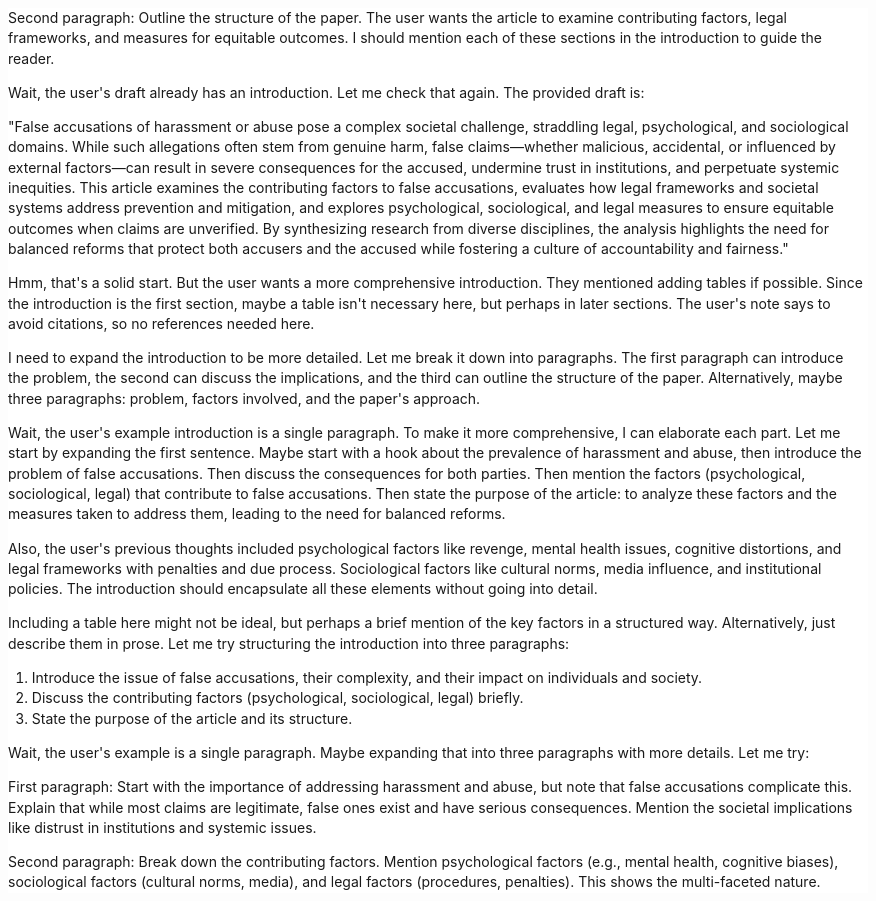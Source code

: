 Second paragraph: Outline the structure of the paper. The user wants the article to examine contributing factors, legal frameworks, and measures for equitable outcomes. I should mention each of these sections in the introduction to guide the reader.

Wait, the user's draft already has an introduction. Let me check that again. The provided draft is:

"False accusations of harassment or abuse pose a complex societal challenge, straddling legal, psychological, and sociological domains. While such allegations often stem from genuine harm, false claims—whether malicious, accidental, or influenced by external factors—can result in severe consequences for the accused, undermine trust in institutions, and perpetuate systemic inequities. This article examines the contributing factors to false accusations, evaluates how legal frameworks and societal systems address prevention and mitigation, and explores psychological, sociological, and legal measures to ensure equitable outcomes when claims are unverified. By synthesizing research from diverse disciplines, the analysis highlights the need for balanced reforms that protect both accusers and the accused while fostering a culture of accountability and fairness."

Hmm, that's a solid start. But the user wants a more comprehensive introduction. They mentioned adding tables if possible. Since the introduction is the first section, maybe a table isn't necessary here, but perhaps in later sections. The user's note says to avoid citations, so no references needed here.

I need to expand the introduction to be more detailed. Let me break it down into paragraphs. The first paragraph can introduce the problem, the second can discuss the implications, and the third can outline the structure of the paper. Alternatively, maybe three paragraphs: problem, factors involved, and the paper's approach.

Wait, the user's example introduction is a single paragraph. To make it more comprehensive, I can elaborate each part. Let me start by expanding the first sentence. Maybe start with a hook about the prevalence of harassment and abuse, then introduce the problem of false accusations. Then discuss the consequences for both parties. Then mention the factors (psychological, sociological, legal) that contribute to false accusations. Then state the purpose of the article: to analyze these factors and the measures taken to address them, leading to the need for balanced reforms.

Also, the user's previous thoughts included psychological factors like revenge, mental health issues, cognitive distortions, and legal frameworks with penalties and due process. Sociological factors like cultural norms, media influence, and institutional policies. The introduction should encapsulate all these elements without going into detail.

Including a table here might not be ideal, but perhaps a brief mention of the key factors in a structured way. Alternatively, just describe them in prose. Let me try structuring the introduction into three paragraphs:

1. Introduce the issue of false accusations, their complexity, and their impact on individuals and society.
2. Discuss the contributing factors (psychological, sociological, legal) briefly.
3. State the purpose of the article and its structure.

Wait, the user's example is a single paragraph. Maybe expanding that into three paragraphs with more details. Let me try:

First paragraph: Start with the importance of addressing harassment and abuse, but note that false accusations complicate this. Explain that while most claims are legitimate, false ones exist and have serious consequences. Mention the societal implications like distrust in institutions and systemic issues.

Second paragraph: Break down the contributing factors. Mention psychological factors (e.g., mental health, cognitive biases), sociological factors (cultural norms, media), and legal factors (procedures, penalties). This shows the multi-faceted nature.

